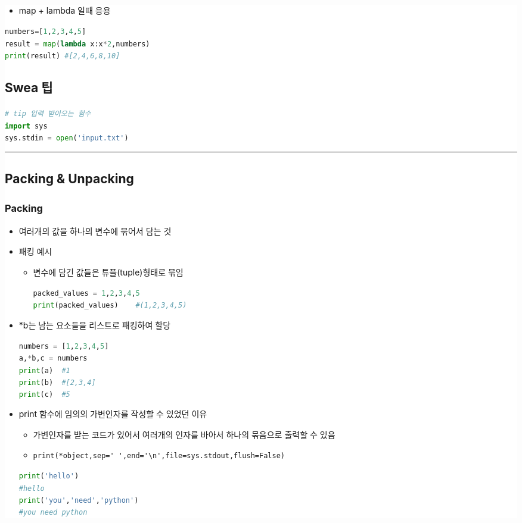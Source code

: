 - map + lambda 일때 응용

```py
numbers=[1,2,3,4,5]
result = map(lambda x:x*2,numbers)
print(result) #[2,4,6,8,10]
```



## Swea 팁

```python
# tip 입력 받아오는 함수
import sys
sys.stdin = open('input.txt')
```



---



## Packing & Unpacking

### Packing

- 여러개의 값을 하나의 변수에 묶어서 담는 것

- 패킹 예시

  - 변수에 담긴 값들은 튜플(tuple)형태로 묶임

    ```python
    packed_values = 1,2,3,4,5
    print(packed_values)	#(1,2,3,4,5)
    ```

- *b는 남는 요소들을 리스트로 패킹하여 할당

  ```py
  numbers = [1,2,3,4,5]
  a,*b,c = numbers
  print(a)	#1
  print(b)	#[2,3,4]
  print(c)	#5
  ```

- print 함수에 임의의 가변인자를 작성할 수 있었던 이유

  - 가변인자를 받는 코드가 있어서 여러개의 인자를 바아서 하나의 묶음으로 출력할 수 있음

  - `print(*object,sep=' ',end='\n',file=sys.stdout,flush=False)`

  ```py
  print('hello')
  #hello
  print('you','need','python')
  #you need python
  ```
